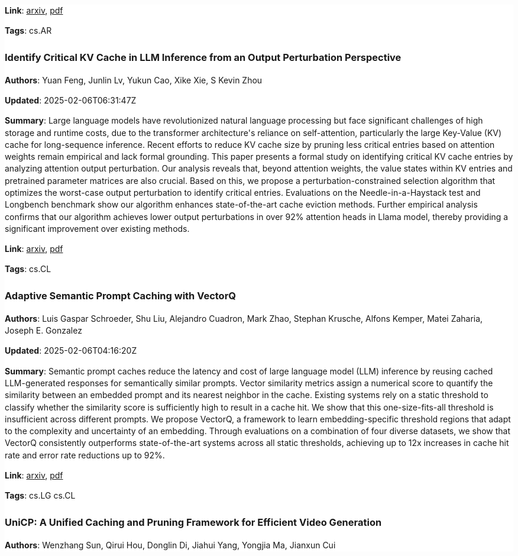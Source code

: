 **Link**: [arxiv](http://arxiv.org/abs/2502.01449v2),  [pdf](http://arxiv.org/pdf/2502.01449v2)

**Tags**: cs.AR 



### Identify Critical KV Cache in LLM Inference from an Output Perturbation   Perspective
**Authors**: Yuan Feng, Junlin Lv, Yukun Cao, Xike Xie, S Kevin Zhou

**Updated**: 2025-02-06T06:31:47Z

**Summary**: Large language models have revolutionized natural language processing but face significant challenges of high storage and runtime costs, due to the transformer architecture's reliance on self-attention, particularly the large Key-Value (KV) cache for long-sequence inference. Recent efforts to reduce KV cache size by pruning less critical entries based on attention weights remain empirical and lack formal grounding. This paper presents a formal study on identifying critical KV cache entries by analyzing attention output perturbation. Our analysis reveals that, beyond attention weights, the value states within KV entries and pretrained parameter matrices are also crucial. Based on this, we propose a perturbation-constrained selection algorithm that optimizes the worst-case output perturbation to identify critical entries. Evaluations on the Needle-in-a-Haystack test and Longbench benchmark show our algorithm enhances state-of-the-art cache eviction methods. Further empirical analysis confirms that our algorithm achieves lower output perturbations in over 92% attention heads in Llama model, thereby providing a significant improvement over existing methods.

**Link**: [arxiv](http://arxiv.org/abs/2502.03805v1),  [pdf](http://arxiv.org/pdf/2502.03805v1)

**Tags**: cs.CL 



### Adaptive Semantic Prompt Caching with VectorQ
**Authors**: Luis Gaspar Schroeder, Shu Liu, Alejandro Cuadron, Mark Zhao, Stephan Krusche, Alfons Kemper, Matei Zaharia, Joseph E. Gonzalez

**Updated**: 2025-02-06T04:16:20Z

**Summary**: Semantic prompt caches reduce the latency and cost of large language model (LLM) inference by reusing cached LLM-generated responses for semantically similar prompts. Vector similarity metrics assign a numerical score to quantify the similarity between an embedded prompt and its nearest neighbor in the cache. Existing systems rely on a static threshold to classify whether the similarity score is sufficiently high to result in a cache hit. We show that this one-size-fits-all threshold is insufficient across different prompts. We propose VectorQ, a framework to learn embedding-specific threshold regions that adapt to the complexity and uncertainty of an embedding. Through evaluations on a combination of four diverse datasets, we show that VectorQ consistently outperforms state-of-the-art systems across all static thresholds, achieving up to 12x increases in cache hit rate and error rate reductions up to 92%.

**Link**: [arxiv](http://arxiv.org/abs/2502.03771v1),  [pdf](http://arxiv.org/pdf/2502.03771v1)

**Tags**: cs.LG cs.CL 



### UniCP: A Unified Caching and Pruning Framework for Efficient Video   Generation
**Authors**: Wenzhang Sun, Qirui Hou, Donglin Di, Jiahui Yang, Yongjia Ma, Jianxun Cui
